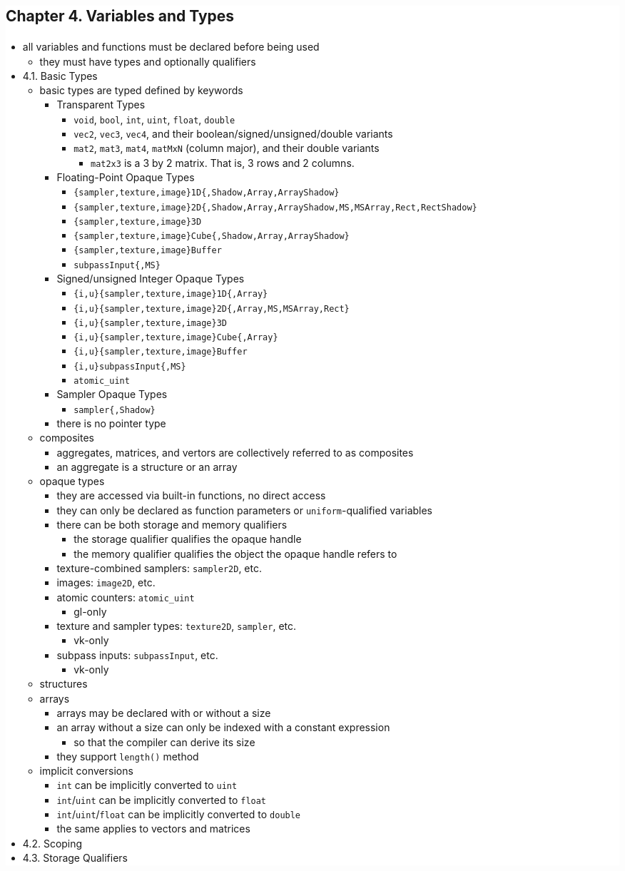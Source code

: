 ## Chapter 4. Variables and Types

- all variables and functions must be declared before being used
  - they must have types and optionally qualifiers
- 4.1. Basic Types
  - basic types are typed defined by keywords
    - Transparent Types
      - `void`, `bool`, `int`, `uint`, `float`, `double`
      - `vec2`, `vec3`, `vec4`, and their boolean/signed/unsigned/double
        variants
      - `mat2`, `mat3`, `mat4`, `matMxN` (column major), and their double
        variants
        - `mat2x3` is a 3 by 2 matrix.  That is, 3 rows and 2 columns.
    - Floating-Point Opaque Types
      - `{sampler,texture,image}1D{,Shadow,Array,ArrayShadow}`
      - `{sampler,texture,image}2D{,Shadow,Array,ArrayShadow,MS,MSArray,Rect,RectShadow}`
      - `{sampler,texture,image}3D`
      - `{sampler,texture,image}Cube{,Shadow,Array,ArrayShadow}`
      - `{sampler,texture,image}Buffer`
      - `subpassInput{,MS}`
    - Signed/unsigned Integer Opaque Types
      - `{i,u}{sampler,texture,image}1D{,Array}`
      - `{i,u}{sampler,texture,image}2D{,Array,MS,MSArray,Rect}`
      - `{i,u}{sampler,texture,image}3D`
      - `{i,u}{sampler,texture,image}Cube{,Array}`
      - `{i,u}{sampler,texture,image}Buffer`
      - `{i,u}subpassInput{,MS}`
      - `atomic_uint`
    - Sampler Opaque Types
      - `sampler{,Shadow}`
    - there is no pointer type
  - composites
    - aggregates, matrices, and vertors are collectively referred to as
      composites
    - an aggregate is a structure or an array
  - opaque types
    - they are accessed via built-in functions, no direct access
    - they can only be declared as function parameters or `uniform`-qualified
      variables
    - there can be both storage and memory qualifiers
      - the storage qualifier qualifies the opaque handle
      - the memory qualifier qualifies the object the opaque handle refers to
    - texture-combined samplers: `sampler2D`, etc.
    - images: `image2D`, etc.
    - atomic counters: `atomic_uint`
      - gl-only
    - texture and sampler types: `texture2D`, `sampler`, etc.
      - vk-only
    - subpass inputs: `subpassInput`, etc.
      - vk-only
  - structures
  - arrays
    - arrays may be declared with or without a size
    - an array without a size can only be indexed with a constant expression
      - so that the compiler can derive its size
    - they support `length()` method
  - implicit conversions
    - `int` can be implicitly converted to `uint`
    - `int`/`uint` can be implicitly converted to `float`
    - `int`/`uint`/`float` can be implicitly converted to `double`
    - the same applies to vectors and matrices
- 4.2. Scoping
- 4.3. Storage Qualifiers